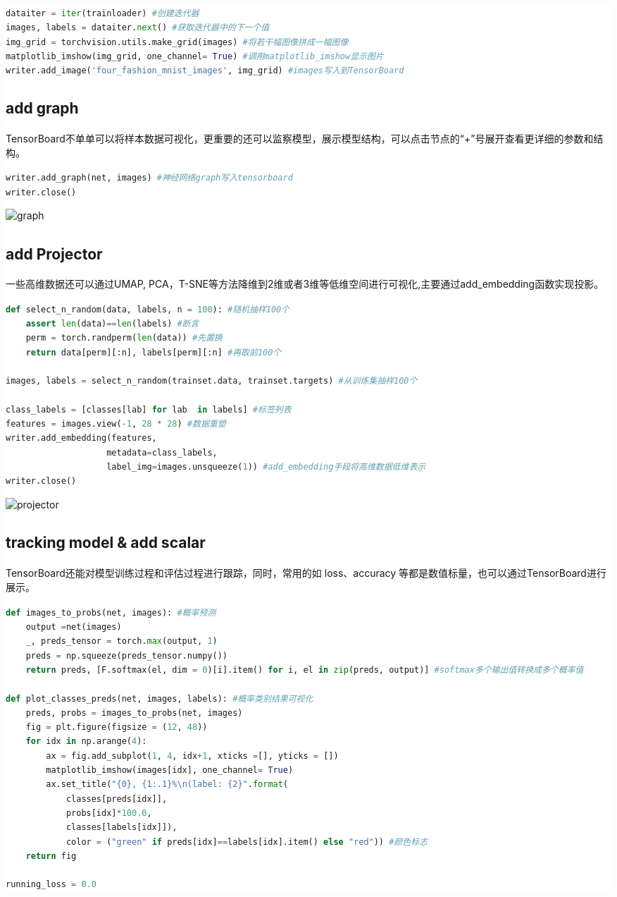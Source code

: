 ```python
dataiter = iter(trainloader) #创建迭代器
images, labels = dataiter.next() #获取迭代器中的下一个值
img_grid = torchvision.utils.make_grid(images) #将若干幅图像拼成一幅图像
matplotlib_imshow(img_grid, one_channel= True) #调用matplotlib_imshow显示图片
writer.add_image('four_fashion_mnist_images', img_grid) #images写入到TensorBoard
```
## add  graph

TensorBoard不单单可以将样本数据可视化，更重要的还可以监察模型，展示模型结构，可以点击节点的“+”号展开查看更详细的参数和结构。

```python
writer.add_graph(net, images) #神经网络graph写入tensorboard
writer.close()
```
![graph](D:/项目/torch_test/graph.png)

## add Projector

一些高维数据还可以通过UMAP, PCA，T-SNE等方法降维到2维或者3维等低维空间进行可视化,主要通过add_embedding函数实现投影。

```python
def select_n_random(data, labels, n = 100): #随机抽样100个
    assert len(data)==len(labels) #断言
    perm = torch.randperm(len(data)) #先置换
    return data[perm][:n], labels[perm][:n] #再取前100个

images, labels = select_n_random(trainset.data, trainset.targets) #从训练集抽样100个

class_labels = [classes[lab] for lab  in labels] #标签列表
features = images.view(-1, 28 * 28) #数据重塑
writer.add_embedding(features,
                    metadata=class_labels,
                    label_img=images.unsqueeze(1)) #add_embedding手段将高维数据低维表示
writer.close()
```
![projector](D:/项目/torch_test/projector.png)

## tracking model & add scalar

TensorBoard还能对模型训练过程和评估过程进行跟踪，同时，常用的如 loss、accuracy 等都是数值标量，也可以通过TensorBoard进行展示。

```python
def images_to_probs(net, images): #概率预测
    output =net(images) 
    _, preds_tensor = torch.max(output, 1) 
    preds = np.squeeze(preds_tensor.numpy())
    return preds, [F.softmax(el, dim = 0)[i].item() for i, el in zip(preds, output)] #softmax多个输出值转换成多个概率值

def plot_classes_preds(net, images, labels): #概率类别结果可视化
    preds, probs = images_to_probs(net, images) 
    fig = plt.figure(figsize = (12, 48))
    for idx in np.arange(4):
        ax = fig.add_subplot(1, 4, idx+1, xticks =[], yticks = [])
        matplotlib_imshow(images[idx], one_channel= True)
        ax.set_title("{0}, {1:.1}%\n(label: {2}".format(
            classes[preds[idx]],
            probs[idx]*100.0,
            classes[labels[idx]]),
            color = ("green" if preds[idx]==labels[idx].item() else "red")) #颜色标志
    return fig

running_loss = 0.0
```